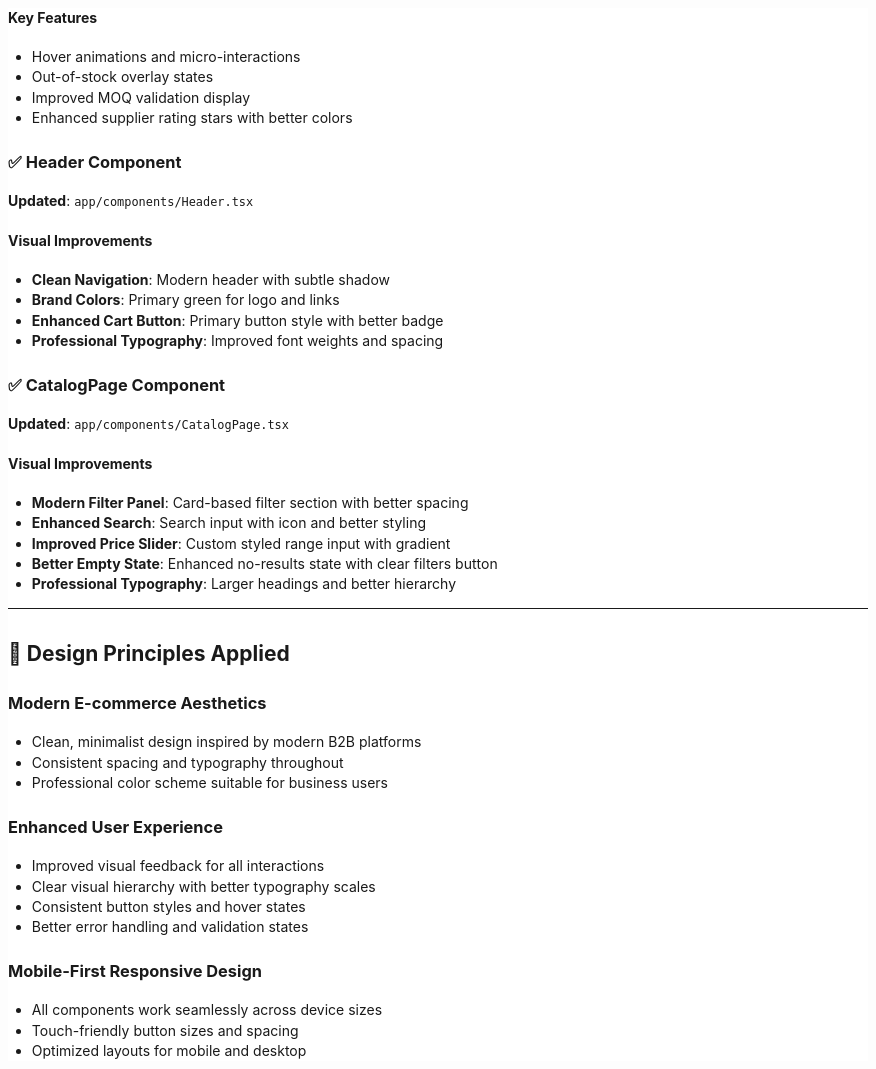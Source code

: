 #### **Key Features**

- Hover animations and micro-interactions
- Out-of-stock overlay states
- Improved MOQ validation display
- Enhanced supplier rating stars with better colors

### ✅ **Header Component**

**Updated**: `app/components/Header.tsx`

#### **Visual Improvements**

- **Clean Navigation**: Modern header with subtle shadow
- **Brand Colors**: Primary green for logo and links
- **Enhanced Cart Button**: Primary button style with better badge
- **Professional Typography**: Improved font weights and spacing

### ✅ **CatalogPage Component**

**Updated**: `app/components/CatalogPage.tsx`

#### **Visual Improvements**

- **Modern Filter Panel**: Card-based filter section with better spacing
- **Enhanced Search**: Search input with icon and better styling
- **Improved Price Slider**: Custom styled range input with gradient
- **Better Empty State**: Enhanced no-results state with clear filters button
- **Professional Typography**: Larger headings and better hierarchy

---

## 🎯 Design Principles Applied

### **Modern E-commerce Aesthetics**

- Clean, minimalist design inspired by modern B2B platforms
- Consistent spacing and typography throughout
- Professional color scheme suitable for business users

### **Enhanced User Experience**

- Improved visual feedback for all interactions
- Clear visual hierarchy with better typography scales
- Consistent button styles and hover states
- Better error handling and validation states

### **Mobile-First Responsive Design**

- All components work seamlessly across device sizes
- Touch-friendly button sizes and spacing
- Optimized layouts for mobile and desktop
